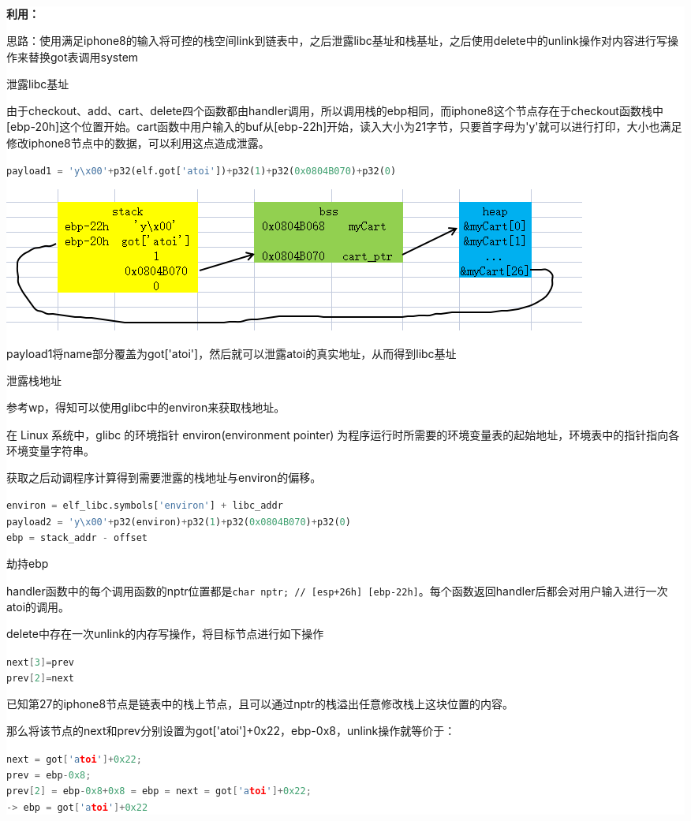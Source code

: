 **利用：**

思路：使用满足iphone8的输入将可控的栈空间link到链表中，之后泄露libc基址和栈基址，之后使用delete中的unlink操作对内容进行写操作来替换got表调用system

泄露libc基址

由于checkout、add、cart、delete四个函数都由handler调用，所以调用栈的ebp相同，而iphone8这个节点存在于checkout函数栈中[ebp-20h]这个位置开始。cart函数中用户输入的buf从[ebp-22h]开始，读入大小为21字节，只要首字母为'y'就可以进行打印，大小也满足修改iphone8节点中的数据，可以利用这点造成泄露。

```python
payload1 = 'y\x00'+p32(elf.got['atoi'])+p32(1)+p32(0x0804B070)+p32(0)
```

![image-20220423123630351](pwnabletw.assets/image-20220423123630351.png)

payload1将name部分覆盖为got['atoi']，然后就可以泄露atoi的真实地址，从而得到libc基址

泄露栈地址

参考wp，得知可以使用glibc中的environ来获取栈地址。

在 Linux 系统中，glibc 的环境指针 environ(environment pointer) 为程序运行时所需要的环境变量表的起始地址，环境表中的指针指向各环境变量字符串。

获取之后动调程序计算得到需要泄露的栈地址与environ的偏移。

```python
environ = elf_libc.symbols['environ'] + libc_addr
payload2 = 'y\x00'+p32(environ)+p32(1)+p32(0x0804B070)+p32(0)
ebp = stack_addr - offset
```

劫持ebp

handler函数中的每个调用函数的nptr位置都是`char nptr; // [esp+26h] [ebp-22h]`。每个函数返回handler后都会对用户输入进行一次atoi的调用。

delete中存在一次unlink的内存写操作，将目标节点进行如下操作

```c
next[3]=prev
prev[2]=next
```

已知第27的iphone8节点是链表中的栈上节点，且可以通过nptr的栈溢出任意修改栈上这块位置的内容。

那么将该节点的next和prev分别设置为got['atoi']+0x22，ebp-0x8，unlink操作就等价于：

```c
next = got['atoi']+0x22;
prev = ebp-0x8;
prev[2] = ebp-0x8+0x8 = ebp = next = got['atoi']+0x22;
-> ebp = got['atoi']+0x22
```
